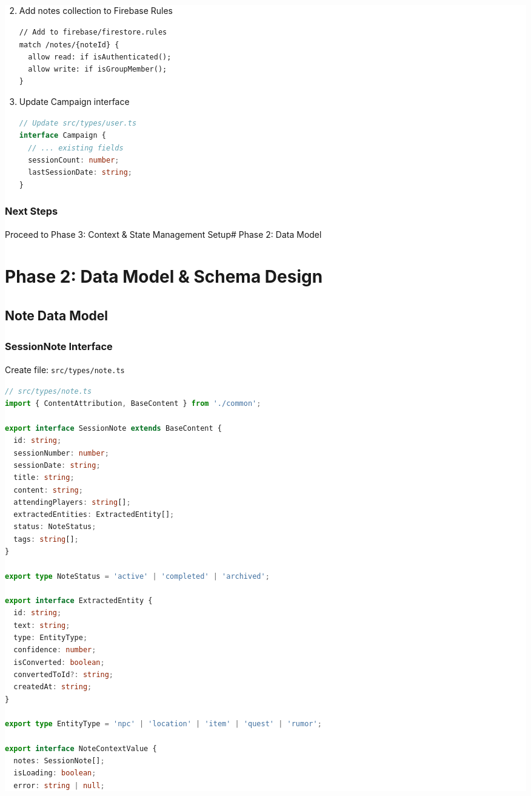 2. Add notes collection to Firebase Rules
   ```
   // Add to firebase/firestore.rules
   match /notes/{noteId} {
     allow read: if isAuthenticated();
     allow write: if isGroupMember();
   }
   ```

3. Update Campaign interface
   ```typescript
   // Update src/types/user.ts
   interface Campaign {
     // ... existing fields
     sessionCount: number;
     lastSessionDate: string;
   }
   ```

### Next Steps
Proceed to Phase 3: Context & State Management Setup# Phase 2: Data Model

# Phase 2: Data Model & Schema Design

## Note Data Model

### SessionNote Interface
Create file: `src/types/note.ts`

```typescript
// src/types/note.ts
import { ContentAttribution, BaseContent } from './common';

export interface SessionNote extends BaseContent {
  id: string;
  sessionNumber: number;
  sessionDate: string;
  title: string;
  content: string;
  attendingPlayers: string[];
  extractedEntities: ExtractedEntity[];
  status: NoteStatus;
  tags: string[];
}

export type NoteStatus = 'active' | 'completed' | 'archived';

export interface ExtractedEntity {
  id: string;
  text: string;
  type: EntityType;
  confidence: number;
  isConverted: boolean;
  convertedToId?: string;
  createdAt: string;
}

export type EntityType = 'npc' | 'location' | 'item' | 'quest' | 'rumor';

export interface NoteContextValue {
  notes: SessionNote[];
  isLoading: boolean;
  error: string | null;
```